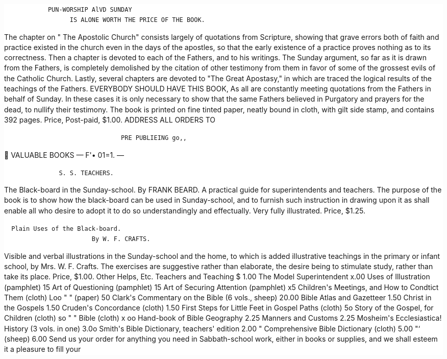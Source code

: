                 PUN-WORSHIP AlVD SUNDAY
                      IS ALONE WORTH THE PRICE OF THE BOOK.
The chapter on " The Apostolic Church" consists largely of quotations from Scripture,
   showing that grave errors both of faith and practice existed in the church even
       in the days of the apostles, so that the early existence of a practice
                        proves nothing as to its correctness.
Then a chapter is devoted to each of the Fathers, and to his writings. The Sunday
     argument, so far as it is drawn from the Fathers, is completely demolished
          by the citation of other testimony from them in favor of some
                  of the grossest evils of the Catholic Church.
Lastly, several chapters are devoted to "The Great Apostasy," in which are traced
               the logical results of the teachings of the Fathers.
           EVERYBODY SHOULD HAVE THIS BOOK,
As all are constantly meeting quotations from the Fathers in behalf of Sunday. In
these cases it is only necessary to show that the same Fathers believed in Purgatory and
prayers for the dead, to nullify their testimony.
    The book is printed on fine tinted paper, neatly bound in cloth, with gilt side stamp,
and contains 392 pages.
                            Price, Post-paid, $1.00.
          ADDRESS ALL ORDERS TO


                                    PRE PUBLIEING go,,
   VALUABLE BOOKS
                             — F'• 01=1. —

                   S. S. TEACHERS.

The Black-board in the Sunday-school.
                            By FRANK BEARD.
   A practical guide for superintendents and teachers. The purpose of the
book is to show how the black-board can be used in Sunday-school, and to
furnish such instruction in drawing upon it as shall enable all who desire
to adopt it to do so understandingly and effectually.
   Very fully illustrated. Price, $1.25.

      Plain Uses of the Black-board.
                            By W. F. CRAFTS.
  Visible and verbal illustrations in the Sunday-school and the home, to
which is added illustrative teachings in the primary or infant school, by
Mrs. W. F. Crafts. The exercises are suggestive rather than elaborate, the
desire being to stimulate study, rather than take its place.
   Price, $1.00.
                    Other Helps, Etc.
Teachers and Teaching                                               $ 1.00
The Model Superintendent                                            x.00
Uses of Illustration (pamphlet)                                         15
Art of Questioning (pamphlet)                                           15
Art of Securing Attention (pamphlet)                                   x5
Children's Meetings, and How to Condtict Them (cloth)                Loo
                                       " " (paper)                       50
Clark's Commentary on the Bible (6 vols., sheep)                      20.00
Bible Atlas and Gazetteer                                            1.50
Christ in the Gospels                                                  1.50
Cruden's Concordance (cloth)                                         1.50
First Steps for Little Feet in Gospel Paths (cloth)                     5o
Story of the Gospel, for Children (cloth)                               so
  "     " Bible (cloth)                                              x oo
Hand-book of Bible Geography                                         2.25
                      Manners and Customs                            2.25
Mosheim's Ecclesiastica! History (3 vols. in one)                    3.0o
Smith's Bible Dictionary, teachers' edition                            2.00
    " Comprehensive Bible Dictionary (cloth)                          5.00
                                   "‘      (sheep)                    6.00
   Send us your order for anything you need in Sabbath-school work,
either in books or supplies, and we shall esteem it a pleasure to fill your